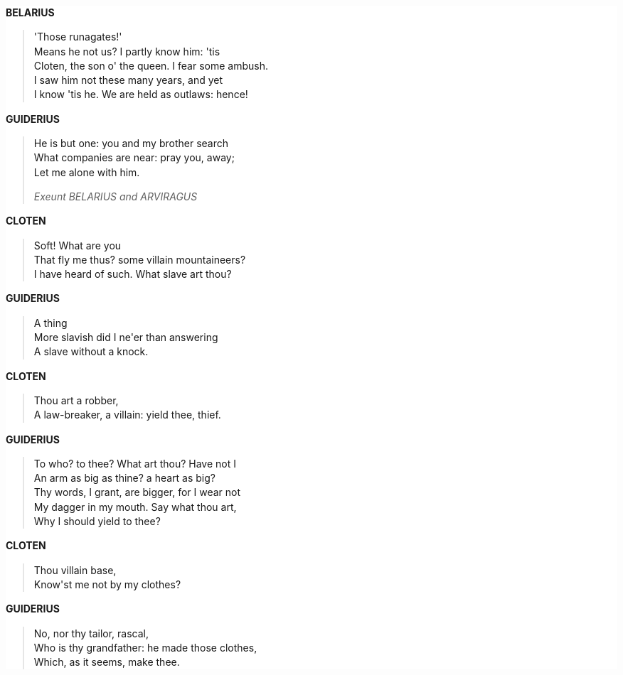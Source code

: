 <A NAME=speech28><b>BELARIUS</b></a>
<blockquote>
<A NAME=83>'Those runagates!'</A><br>
<A NAME=84>Means he not us? I partly know him: 'tis</A><br>
<A NAME=85>Cloten, the son o' the queen. I fear some ambush.</A><br>
<A NAME=86>I saw him not these many years, and yet</A><br>
<A NAME=87>I know 'tis he. We are held as outlaws: hence!</A><br>
</blockquote>

<A NAME=speech29><b>GUIDERIUS</b></a>
<blockquote>
<A NAME=88>He is but one: you and my brother search</A><br>
<A NAME=89>What companies are near: pray you, away;</A><br>
<A NAME=90>Let me alone with him.</A><br>
<p><i>Exeunt BELARIUS and ARVIRAGUS</i></p>
</blockquote>

<A NAME=speech30><b>CLOTEN</b></a>
<blockquote>
<A NAME=91>                  Soft! What are you</A><br>
<A NAME=92>That fly me thus? some villain mountaineers?</A><br>
<A NAME=93>I have heard of such. What slave art thou?</A><br>
</blockquote>

<A NAME=speech31><b>GUIDERIUS</b></a>
<blockquote>
<A NAME=94>A thing</A><br>
<A NAME=95>More slavish did I ne'er than answering</A><br>
<A NAME=96>A slave without a knock.</A><br>
</blockquote>

<A NAME=speech32><b>CLOTEN</b></a>
<blockquote>
<A NAME=97>Thou art a robber,</A><br>
<A NAME=98>A law-breaker, a villain: yield thee, thief.</A><br>
</blockquote>

<A NAME=speech33><b>GUIDERIUS</b></a>
<blockquote>
<A NAME=99>To who? to thee? What art thou? Have not I</A><br>
<A NAME=100>An arm as big as thine? a heart as big?</A><br>
<A NAME=101>Thy words, I grant, are bigger, for I wear not</A><br>
<A NAME=102>My dagger in my mouth. Say what thou art,</A><br>
<A NAME=103>Why I should yield to thee?</A><br>
</blockquote>

<A NAME=speech34><b>CLOTEN</b></a>
<blockquote>
<A NAME=104>Thou villain base,</A><br>
<A NAME=105>Know'st me not by my clothes?</A><br>
</blockquote>

<A NAME=speech35><b>GUIDERIUS</b></a>
<blockquote>
<A NAME=106>No, nor thy tailor, rascal,</A><br>
<A NAME=107>Who is thy grandfather: he made those clothes,</A><br>
<A NAME=108>Which, as it seems, make thee.</A><br>
</blockquote>
